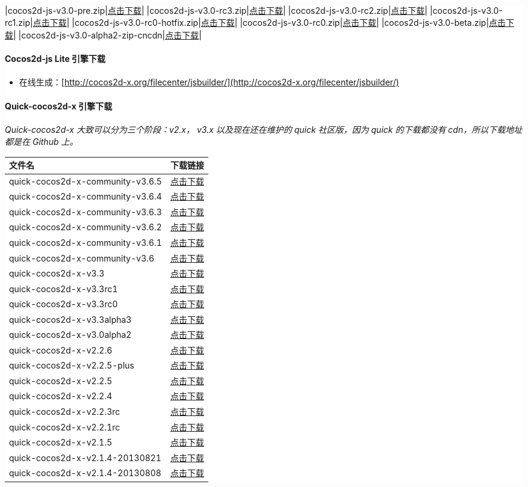 |cocos2d-js-v3.0-pre.zip|[点击下载](http://www.cocos2d-x.org/filedown/cocos2d-js-v3.0-pre.zip)|
|cocos2d-js-v3.0-rc3.zip|[点击下载](http://www.cocos2d-x.org/filedown/cocos2d-js-v3.0-rc3.zip)|
|cocos2d-js-v3.0-rc2.zip|[点击下载](http://www.cocos2d-x.org/filedown/cocos2d-js-v3.0-rc2.zip)|
|cocos2d-js-v3.0-rc1.zip|[点击下载](http://www.cocos2d-x.org/filedown/cocos2d-js-v3.0-rc1.zip)|
|cocos2d-js-v3.0-rc0-hotfix.zip|[点击下载](http://www.cocos2d-x.org/filedown/cocos2d-js-v3.0-rc0-hotfix.zip)|
|cocos2d-js-v3.0-rc0.zip|[点击下载](http://www.cocos2d-x.org/filedown/cocos2d-js-v3.0-rc0.zip)|
|cocos2d-js-v3.0-beta.zip|[点击下载](http://www.cocos2d-x.org/filedown/cocos2d-js-v3.0-beta.zip)|
|cocos2d-js-v3.0-alpha2-zip-cncdn|[点击下载](http://www.cocos2d-x.org/filedown/cocos2d-js-v3.0-alpha2-zip-cncdn)|

#### Cocos2d-js Lite 引擎下载

* 在线生成：[http://cocos2d-x.org/filecenter/jsbuilder/](http://cocos2d-x.org/filecenter/jsbuilder/)

#### Quick-cocos2d-x 引擎下载

*Quick-cocos2d-x 大致可以分为三个阶段：v2.x， v3.x 以及现在还在维护的 quick 社区版，因为 quick 的下载都没有 cdn，所以下载地址都是在 Github 上。*

 文件名| 下载链接 |
|:-------------| :----------------------------------:|
|quick-cocos2d-x-community-v3.6.5|[点击下载](https://github.com/u0u0/Quick-Cocos2dx-Community/releases/tag/3.6.5_Release)
|quick-cocos2d-x-community-v3.6.4|[点击下载](https://github.com/u0u0/Quick-Cocos2dx-Community/releases/tag/3.6.4_Release)
|quick-cocos2d-x-community-v3.6.3|[点击下载](https://github.com/u0u0/Quick-Cocos2dx-Community/releases/tag/3.6.3_release)
|quick-cocos2d-x-community-v3.6.2|[点击下载](https://github.com/u0u0/Quick-Cocos2dx-Community/releases/tag/3.6.2_Release)
|quick-cocos2d-x-community-v3.6.1|[点击下载](https://github.com/iTyran/Quick-Cocos2dx-Community/releases/tag/3.6.1_Release)
|quick-cocos2d-x-community-v3.6|[点击下载](https://github.com/iTyran/Quick-Cocos2dx-Community/releases/tag/3.6_release)
|quick-cocos2d-x-v3.3|[点击下载](https://github.com/dualface/v3quick/releases/tag/quick-cocos2d-x-v3.3)
|quick-cocos2d-x-v3.3rc1|[点击下载](https://github.com/dualface/v3quick/releases/tag/quick-cocos2d-x-v3.3rc1)
|quick-cocos2d-x-v3.3rc0|[点击下载](https://github.com/dualface/v3quick/releases/tag/quick-cocos2d-x-v3.3rc0)
|quick-cocos2d-x-v3.3alpha3|[点击下载](https://github.com/dualface/v3quick/releases/tag/quick-cocos2d-x-v3alpha3)
|quick-cocos2d-x-v3.0alpha2|[点击下载](https://github.com/dualface/v3quick/releases/tag/quick-cocos2d-x-3.0alpha2)
|quick-cocos2d-x-v2.2.6|[点击下载](https://github.com/chukong/quick-cocos2d-x/releases/tag/2.2.6-release)
|quick-cocos2d-x-v2.2.5-plus|[点击下载](https://github.com/chukong/quick-cocos2d-x/releases/tag/2.2.5-plus-release)
|quick-cocos2d-x-v2.2.5|[点击下载](https://github.com/chukong/quick-cocos2d-x/releases/tag/2.2.5-release)
|quick-cocos2d-x-v2.2.4|[点击下载](https://github.com/chukong/quick-cocos2d-x/releases/tag/2.2.4-release)
|quick-cocos2d-x-v2.2.3rc|[点击下载](https://github.com/chukong/quick-cocos2d-x/releases/tag/2.2.3-rc)
|quick-cocos2d-x-v2.2.1rc|[点击下载](https://github.com/chukong/quick-cocos2d-x/releases/tag/2.2.1-rc)
|quick-cocos2d-x-v2.1.5|[点击下载](https://github.com/chukong/quick-cocos2d-x/releases/tag/stable-2.1.5-20130827)
|quick-cocos2d-x-v2.1.4-20130821|[点击下载](https://github.com/chukong/quick-cocos2d-x/releases/tag/stable-2.1.4-20130821)
|quick-cocos2d-x-v2.1.4-20130808|[点击下载](https://github.com/chukong/quick-cocos2d-x/releases/tag/stable-2.1.4-20130808)
